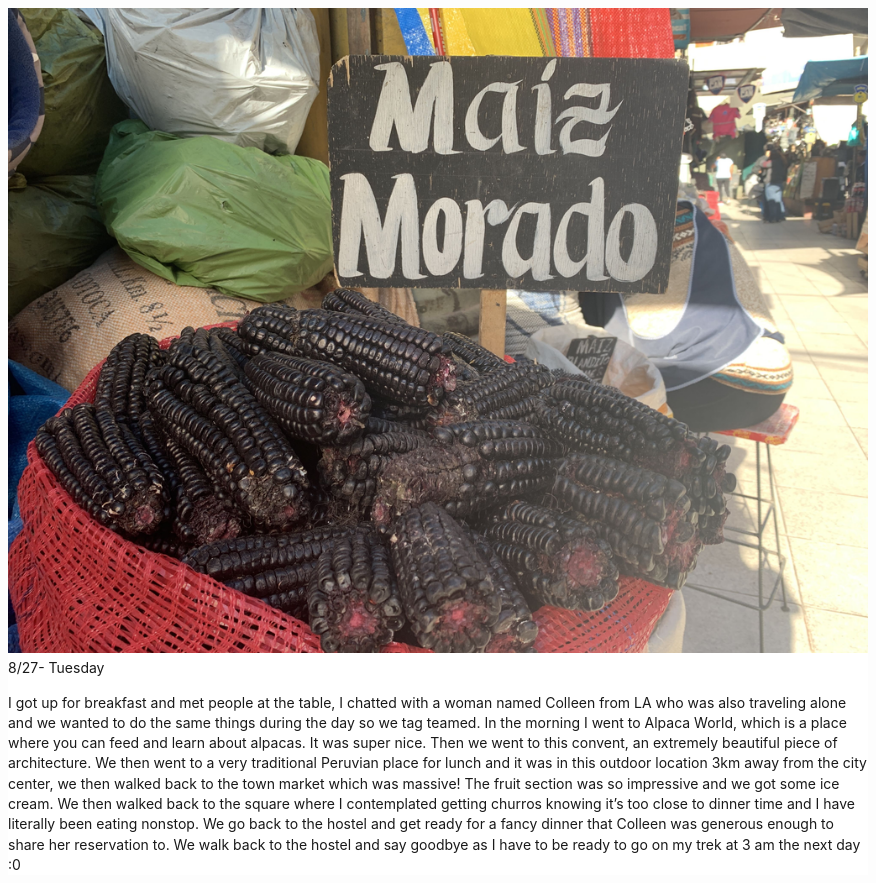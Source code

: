 ![alt text](/assets/images/peru/Purplecorn.jpg)
8/27- Tuesday

I got up for breakfast and met people at the table, I chatted with a woman named Colleen from LA who was also traveling alone and we wanted to do the same things during the day so we tag teamed. In the morning I went to Alpaca World, which is a place where you can feed and learn about alpacas. It was super nice. Then we went to this convent, an extremely beautiful piece of architecture. We then went to a very traditional Peruvian place for lunch and it was in this outdoor location 3km away from the city center, we then walked back to the town market which was massive! The fruit section was so impressive and we got some ice cream. We then walked back to the square where I contemplated getting churros knowing it’s too close to dinner time and I have literally been eating nonstop. We go back to the hostel and get ready for a fancy dinner that Colleen was generous enough to share her reservation to. We walk back to the hostel and say goodbye as I have to be ready to go on my trek at 3 am the next day :0
